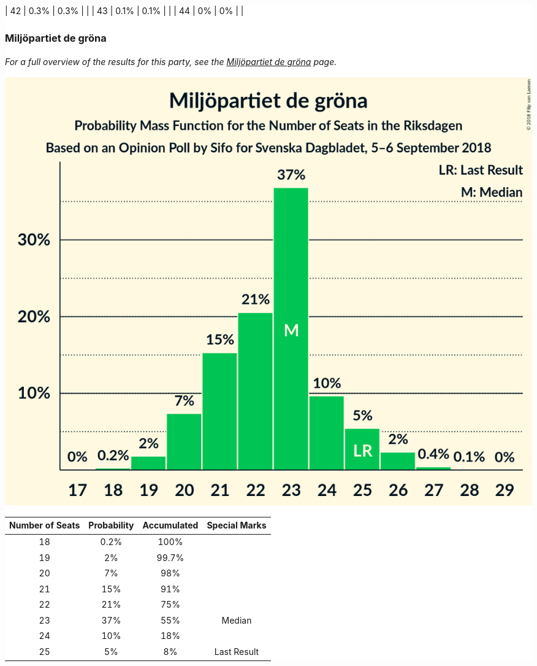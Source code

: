 | 42 | 0.3% | 0.3% |  |
| 43 | 0.1% | 0.1% |  |
| 44 | 0% | 0% |  |

### Miljöpartiet de gröna

*For a full overview of the results for this party, see the [Miljöpartiet de gröna](party-miljöpartietdegröna.html) page.*

![Graph with seats probability mass function not yet produced](2018-09-06-Sifo-seats-pmf-miljöpartietdegröna.png "Seats Probability Mass Function")

| Number of Seats | Probability | Accumulated | Special Marks |
|:---------------:|:-----------:|:-----------:|:-------------:|
| 18 | 0.2% | 100% |  |
| 19 | 2% | 99.7% |  |
| 20 | 7% | 98% |  |
| 21 | 15% | 91% |  |
| 22 | 21% | 75% |  |
| 23 | 37% | 55% | Median |
| 24 | 10% | 18% |  |
| 25 | 5% | 8% | Last Result |